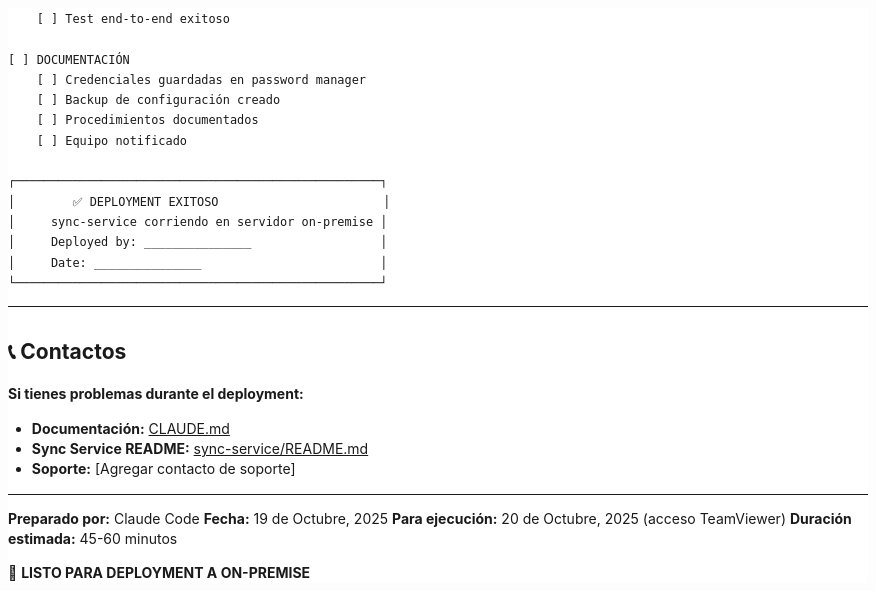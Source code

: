 ```
    [ ] Test end-to-end exitoso

[ ] DOCUMENTACIÓN
    [ ] Credenciales guardadas en password manager
    [ ] Backup de configuración creado
    [ ] Procedimientos documentados
    [ ] Equipo notificado

┌───────────────────────────────────────────────────┐
│        ✅ DEPLOYMENT EXITOSO                       │
│     sync-service corriendo en servidor on-premise │
│     Deployed by: _______________                  │
│     Date: _______________                         │
└───────────────────────────────────────────────────┘
```

---

## 📞 Contactos

**Si tienes problemas durante el deployment:**

- **Documentación:** [CLAUDE.md](CLAUDE.md)
- **Sync Service README:** [sync-service/README.md](sync-service/README.md)
- **Soporte:** [Agregar contacto de soporte]

---

**Preparado por:** Claude Code
**Fecha:** 19 de Octubre, 2025
**Para ejecución:** 20 de Octubre, 2025 (acceso TeamViewer)
**Duración estimada:** 45-60 minutos

🔄 **LISTO PARA DEPLOYMENT A ON-PREMISE**
